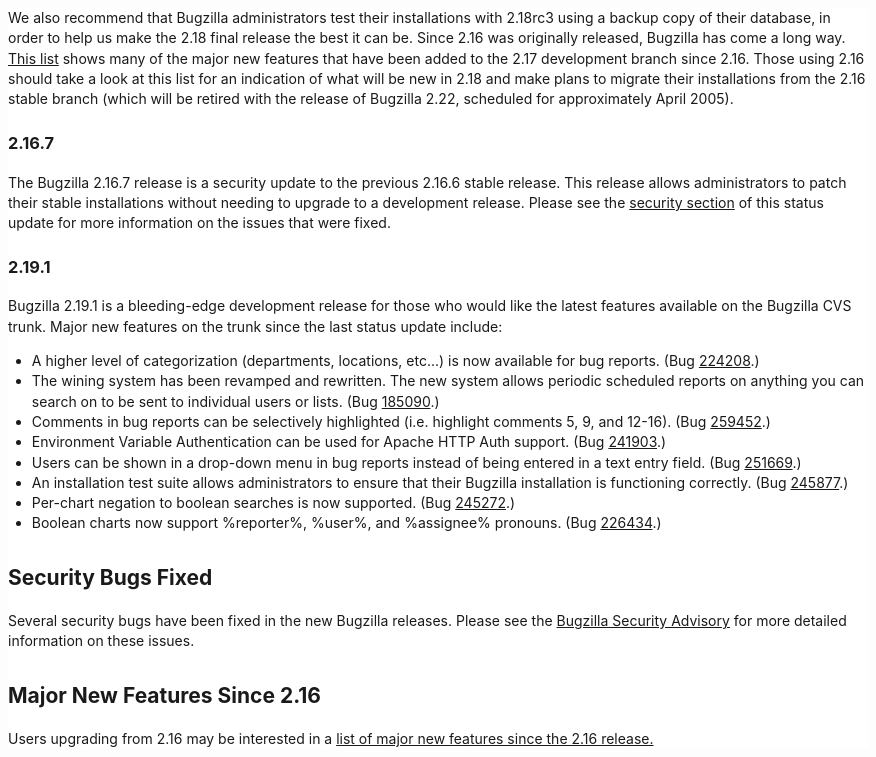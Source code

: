 We also recommend that Bugzilla administrators test their installations with 2.18rc3 using a backup copy of their database, in order to help us make the 2.18 final release the best it can be. Since 2.16 was originally released, Bugzilla has come a long way. [This list](#majorfeaturessince216) shows many of the major new features that have been added to the 2.17 development branch since 2.16\. Those using 2.16 should take a look at this list for an indication of what will be new in 2.18 and make plans to migrate their installations from the 2.16 stable branch (which will be retired with the release of Bugzilla 2.22, scheduled for approximately April 2005).

### 2.16.7

The Bugzilla 2.16.7 release is a security update to the previous 2.16.6 stable release. This release allows administrators to patch their stable installations without needing to upgrade to a development release. Please see the [security section](#security) of this status update for more information on the issues that were fixed.<a name="newfeatures"></a>

### 2.19.1

Bugzilla 2.19.1 is a bleeding-edge development release for those who would like the latest features available on the Bugzilla CVS trunk. Major new features on the trunk since the last status update include:

*   A higher level of categorization (departments, locations, etc...) is now available for bug reports. (Bug [224208](https://bugzilla.mozilla.org/show_bug.cgi?id=224208).)
*   The wining system has been revamped and rewritten. The new system allows periodic scheduled reports on anything you can search on to be sent to individual users or lists. (Bug [185090](https://bugzilla.mozilla.org/show_bug.cgi?id=185090).)
*   Comments in bug reports can be selectively highlighted (i.e. highlight comments 5, 9, and 12-16). (Bug [259452](https://bugzilla.mozilla.org/show_bug.cgi?id=259452).)
*   Environment Variable Authentication can be used for Apache HTTP Auth support. (Bug [241903](https://bugzilla.mozilla.org/show_bug.cgi?id=241903).)
*   Users can be shown in a drop-down menu in bug reports instead of being entered in a text entry field. (Bug [251669](https://bugzilla.mozilla.org/show_bug.cgi?id=251669).)
*   An installation test suite allows administrators to ensure that their Bugzilla installation is functioning correctly. (Bug [245877](https://bugzilla.mozilla.org/show_bug.cgi?id=245877).)
*   Per-chart negation to boolean searches is now supported. (Bug [245272](https://bugzilla.mozilla.org/show_bug.cgi?id=245272).)
*   Boolean charts now support %reporter%, %user%, and %assignee% pronouns. (Bug [226434](https://bugzilla.mozilla.org/show_bug.cgi?id=226434).)

<a name="security"></a>

## Security Bugs Fixed

Several security bugs have been fixed in the new Bugzilla releases. Please see the [Bugzilla Security Advisory](../security/2.16.6/) for more detailed information on these issues.<a name="majorfeaturessince216"></a>

## Major New Features Since 2.16

Users upgrading from 2.16 may be interested in a [list of major new features since the 2.16 release.](../releases/2.18/new-features.html)
